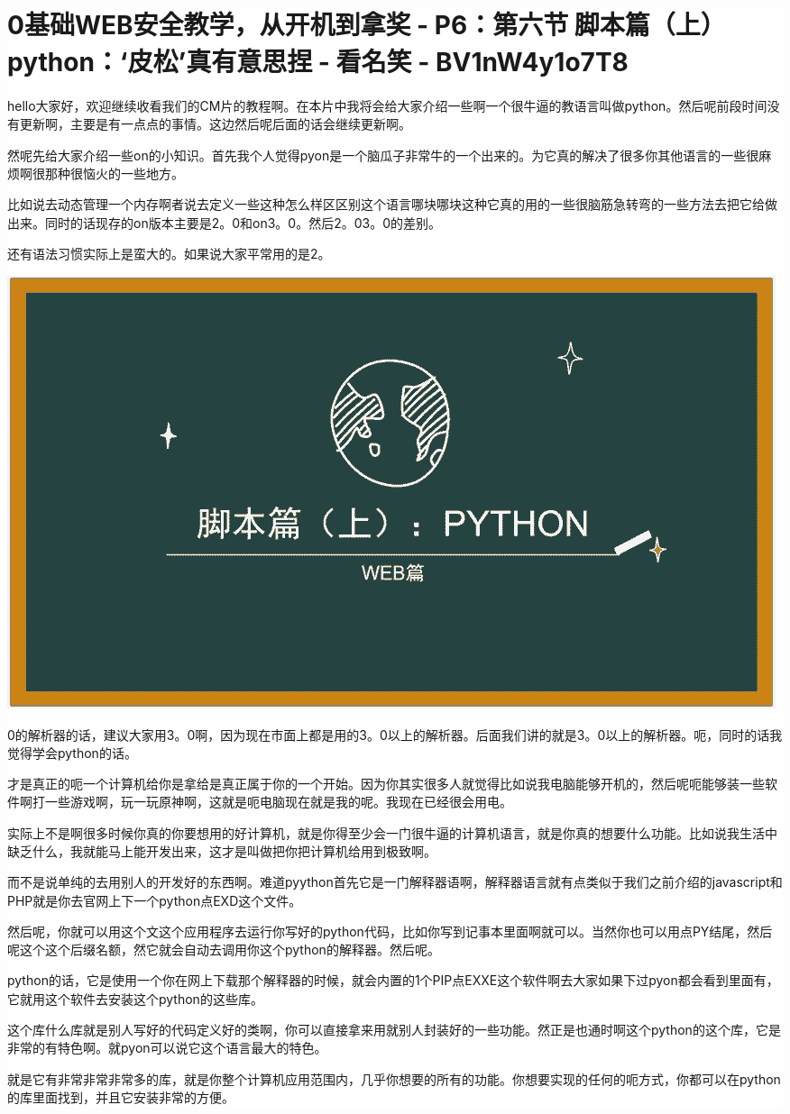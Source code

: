 # 0基础WEB安全教学，从开机到拿奖 - P6：第六节 脚本篇（上）python：‘皮松’真有意思捏 - 看名笑 - BV1nW4y1o7T8

hello大家好，欢迎继续收看我们的CM片的教程啊。在本片中我将会给大家介绍一些啊一个很牛逼的教语言叫做python。然后呢前段时间没有更新啊，主要是有一点点的事情。这边然后呢后面的话会继续更新啊。

然呢先给大家介绍一些on的小知识。首先我个人觉得pyon是一个脑瓜子非常牛的一个出来的。为它真的解决了很多你其他语言的一些很麻烦啊很那种很恼火的一些地方。

比如说去动态管理一个内存啊者说去定义一些这种怎么样区区别这个语言哪块哪块这种它真的用的一些很脑筋急转弯的一些方法去把它给做出来。同时的话现存的on版本主要是2。0和on3。0。然后2。03。0的差别。

还有语法习惯实际上是蛮大的。如果说大家平常用的是2。

![](img/b362a1d102a0b803d18529ca29049ef1_1.png)

0的解析器的话，建议大家用3。0啊，因为现在市面上都是用的3。0以上的解析器。后面我们讲的就是3。0以上的解析器。呃，同时的话我觉得学会python的话。

才是真正的呃一个计算机给你是拿给是真正属于你的一个开始。因为你其实很多人就觉得比如说我电脑能够开机的，然后呢呃能够装一些软件啊打一些游戏啊，玩一玩原神啊，这就是呃电脑现在就是我的呢。我现在已经很会用电。

实际上不是啊很多时候你真的你要想用的好计算机，就是你得至少会一门很牛逼的计算机语言，就是你真的想要什么功能。比如说我生活中缺乏什么，我就能马上能开发出来，这才是叫做把你把计算机给用到极致啊。

而不是说单纯的去用别人的开发好的东西啊。难道pyython首先它是一门解释器语啊，解释器语言就有点类似于我们之前介绍的javascript和PHP就是你去官网上下一个python点EXD这个文件。

然后呢，你就可以用这个文这个应用程序去运行你写好的python代码，比如你写到记事本里面啊就可以。当然你也可以用点PY结尾，然后呢这个这个后缀名额，然它就会自动去调用你这个python的解释器。然后呢。

python的话，它是使用一个你在网上下载那个解释器的时候，就会内置的1个PIP点EXXE这个软件啊去大家如果下过pyon都会看到里面有，它就用这个软件去安装这个python的这些库。

这个库什么库就是别人写好的代码定义好的类啊，你可以直接拿来用就别人封装好的一些功能。然正是也通时啊这个python的这个库，它是非常的有特色啊。就pyon可以说它这个语言最大的特色。

就是它有非常非常非常多的库，就是你整个计算机应用范围内，几乎你想要的所有的功能。你想要实现的任何的呃方式，你都可以在python的库里面找到，并且它安装非常的方便。

